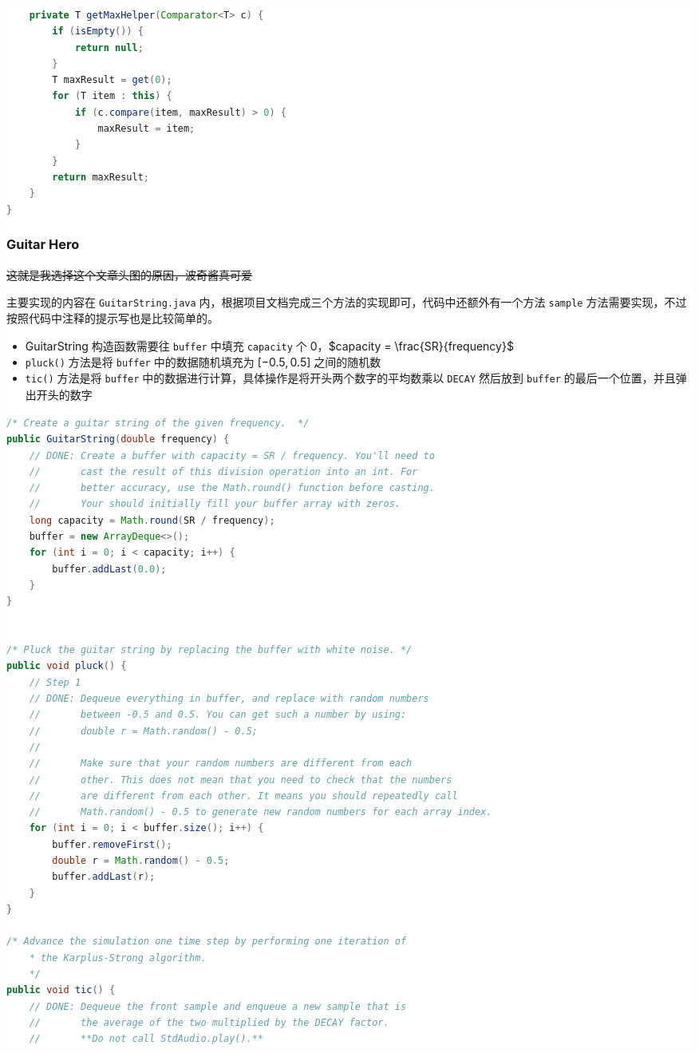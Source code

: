 ```java
    private T getMaxHelper(Comparator<T> c) {
        if (isEmpty()) {
            return null;
        }
        T maxResult = get(0);
        for (T item : this) {
            if (c.compare(item, maxResult) > 0) {
                maxResult = item;
            }
        }
        return maxResult;
    }
}
```

### Guitar Hero

~~这就是我选择这个文章头图的原因，波奇酱真可爱~~

主要实现的内容在 `GuitarString.java` 内，根据项目文档完成三个方法的实现即可，代码中还额外有一个方法 `sample` 方法需要实现，不过按照代码中注释的提示写也是比较简单的。

- GuitarString 构造函数需要往 `buffer` 中填充 `capacity` 个 0，$capacity = \frac{SR}{frequency}$
- `pluck()` 方法是将 `buffer` 中的数据随机填充为 $[-0.5, 0.5]$ 之间的随机数
- `tic()` 方法是将 `buffer` 中的数据进行计算，具体操作是将开头两个数字的平均数乘以 `DECAY` 然后放到 `buffer` 的最后一个位置，并且弹出开头的数字

```java
/* Create a guitar string of the given frequency.  */
public GuitarString(double frequency) {
    // DONE: Create a buffer with capacity = SR / frequency. You'll need to
    //       cast the result of this division operation into an int. For
    //       better accuracy, use the Math.round() function before casting.
    //       Your should initially fill your buffer array with zeros.
    long capacity = Math.round(SR / frequency);
    buffer = new ArrayDeque<>();
    for (int i = 0; i < capacity; i++) {
        buffer.addLast(0.0);
    }
}


/* Pluck the guitar string by replacing the buffer with white noise. */
public void pluck() {
    // Step 1
    // DONE: Dequeue everything in buffer, and replace with random numbers
    //       between -0.5 and 0.5. You can get such a number by using:
    //       double r = Math.random() - 0.5;
    //
    //       Make sure that your random numbers are different from each
    //       other. This does not mean that you need to check that the numbers
    //       are different from each other. It means you should repeatedly call
    //       Math.random() - 0.5 to generate new random numbers for each array index.
    for (int i = 0; i < buffer.size(); i++) {
        buffer.removeFirst();
        double r = Math.random() - 0.5;
        buffer.addLast(r);
    }
}

/* Advance the simulation one time step by performing one iteration of
    * the Karplus-Strong algorithm.
    */
public void tic() {
    // DONE: Dequeue the front sample and enqueue a new sample that is
    //       the average of the two multiplied by the DECAY factor.
    //       **Do not call StdAudio.play().**
```